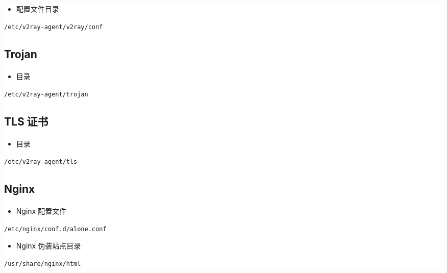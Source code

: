- 配置文件目录

```
/etc/v2ray-agent/v2ray/conf
```

## Trojan

- 目录

```
/etc/v2ray-agent/trojan
```

## TLS 证书

- 目录

```
/etc/v2ray-agent/tls
```

## Nginx

- Nginx 配置文件

```
/etc/nginx/conf.d/alone.conf
```

- Nginx 伪装站点目录

```
/usr/share/nginx/html
```
